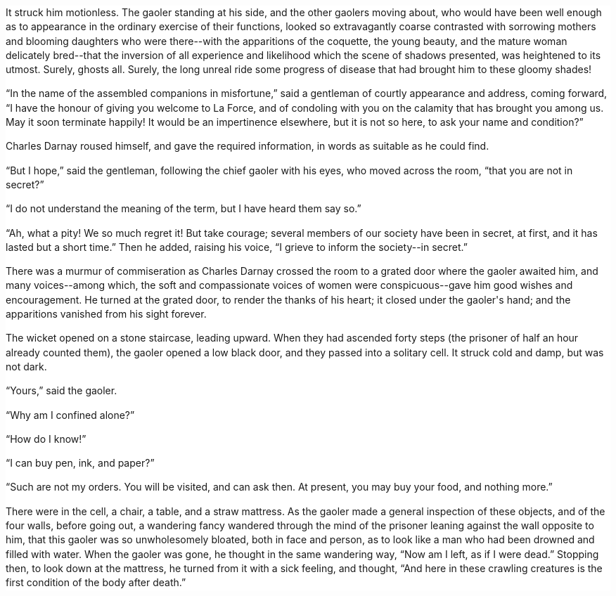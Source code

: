 It struck him motionless. The gaoler standing at his side, and the other
gaolers moving about, who would have been well enough as to appearance
in the ordinary exercise of their functions, looked so extravagantly
coarse contrasted with sorrowing mothers and blooming daughters who were
there--with the apparitions of the coquette, the young beauty, and the
mature woman delicately bred--that the inversion of all experience and
likelihood which the scene of shadows presented, was heightened to its
utmost. Surely, ghosts all. Surely, the long unreal ride some progress
of disease that had brought him to these gloomy shades!

“In the name of the assembled companions in misfortune,” said a
gentleman of courtly appearance and address, coming forward, “I have the
honour of giving you welcome to La Force, and of condoling with you
on the calamity that has brought you among us. May it soon terminate
happily! It would be an impertinence elsewhere, but it is not so here,
to ask your name and condition?”

Charles Darnay roused himself, and gave the required information, in
words as suitable as he could find.

“But I hope,” said the gentleman, following the chief gaoler with his
eyes, who moved across the room, “that you are not in secret?”

“I do not understand the meaning of the term, but I have heard them say
so.”

“Ah, what a pity! We so much regret it! But take courage; several
members of our society have been in secret, at first, and it has lasted
but a short time.” Then he added, raising his voice, “I grieve to inform
the society--in secret.”

There was a murmur of commiseration as Charles Darnay crossed the room
to a grated door where the gaoler awaited him, and many voices--among
which, the soft and compassionate voices of women were conspicuous--gave
him good wishes and encouragement. He turned at the grated door, to
render the thanks of his heart; it closed under the gaoler's hand; and
the apparitions vanished from his sight forever.

The wicket opened on a stone staircase, leading upward. When they had
ascended forty steps (the prisoner of half an hour already counted
them), the gaoler opened a low black door, and they passed into a
solitary cell. It struck cold and damp, but was not dark.

“Yours,” said the gaoler.

“Why am I confined alone?”

“How do I know!”

“I can buy pen, ink, and paper?”

“Such are not my orders. You will be visited, and can ask then. At
present, you may buy your food, and nothing more.”

There were in the cell, a chair, a table, and a straw mattress. As
the gaoler made a general inspection of these objects, and of the four
walls, before going out, a wandering fancy wandered through the mind of
the prisoner leaning against the wall opposite to him, that this gaoler
was so unwholesomely bloated, both in face and person, as to look like
a man who had been drowned and filled with water. When the gaoler was
gone, he thought in the same wandering way, “Now am I left, as if I were
dead.” Stopping then, to look down at the mattress, he turned from it
with a sick feeling, and thought, “And here in these crawling creatures
is the first condition of the body after death.”
